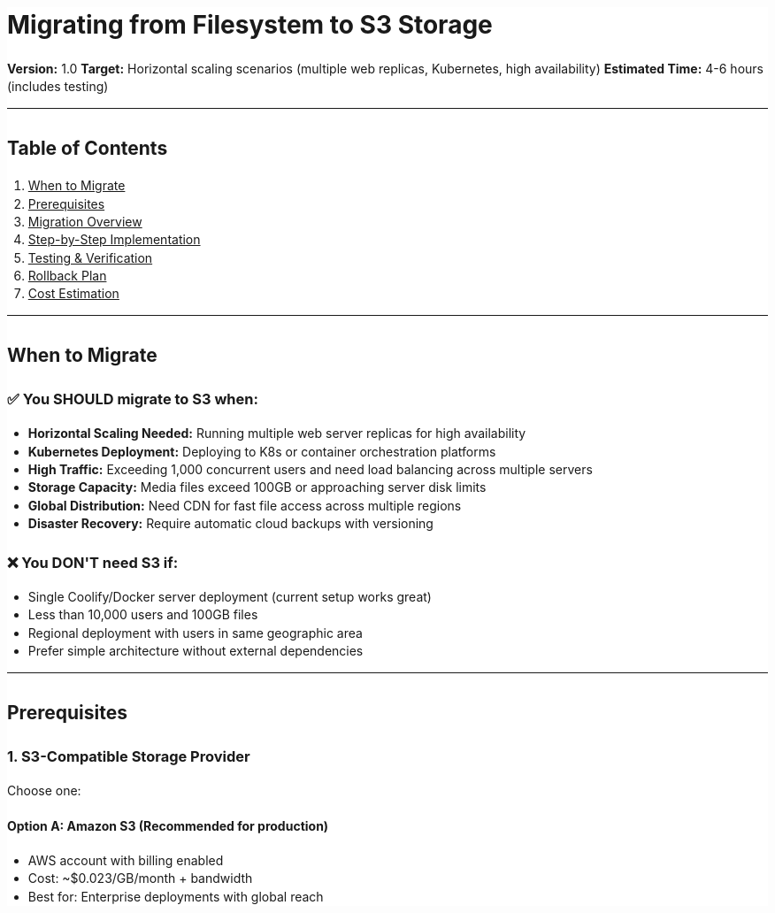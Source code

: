 # Migrating from Filesystem to S3 Storage

**Version:** 1.0
**Target:** Horizontal scaling scenarios (multiple web replicas, Kubernetes, high availability)
**Estimated Time:** 4-6 hours (includes testing)

---

## Table of Contents

1. [When to Migrate](#when-to-migrate)
2. [Prerequisites](#prerequisites)
3. [Migration Overview](#migration-overview)
4. [Step-by-Step Implementation](#step-by-step-implementation)
5. [Testing & Verification](#testing--verification)
6. [Rollback Plan](#rollback-plan)
7. [Cost Estimation](#cost-estimation)

---

## When to Migrate

### ✅ You SHOULD migrate to S3 when:

- **Horizontal Scaling Needed:** Running multiple web server replicas for high availability
- **Kubernetes Deployment:** Deploying to K8s or container orchestration platforms
- **High Traffic:** Exceeding 1,000 concurrent users and need load balancing across multiple servers
- **Storage Capacity:** Media files exceed 100GB or approaching server disk limits
- **Global Distribution:** Need CDN for fast file access across multiple regions
- **Disaster Recovery:** Require automatic cloud backups with versioning

### ❌ You DON'T need S3 if:

- Single Coolify/Docker server deployment (current setup works great)
- Less than 10,000 users and 100GB files
- Regional deployment with users in same geographic area
- Prefer simple architecture without external dependencies

---

## Prerequisites

### 1. S3-Compatible Storage Provider

Choose one:

#### **Option A: Amazon S3** (Recommended for production)
- AWS account with billing enabled
- Cost: ~$0.023/GB/month + bandwidth
- Best for: Enterprise deployments with global reach
